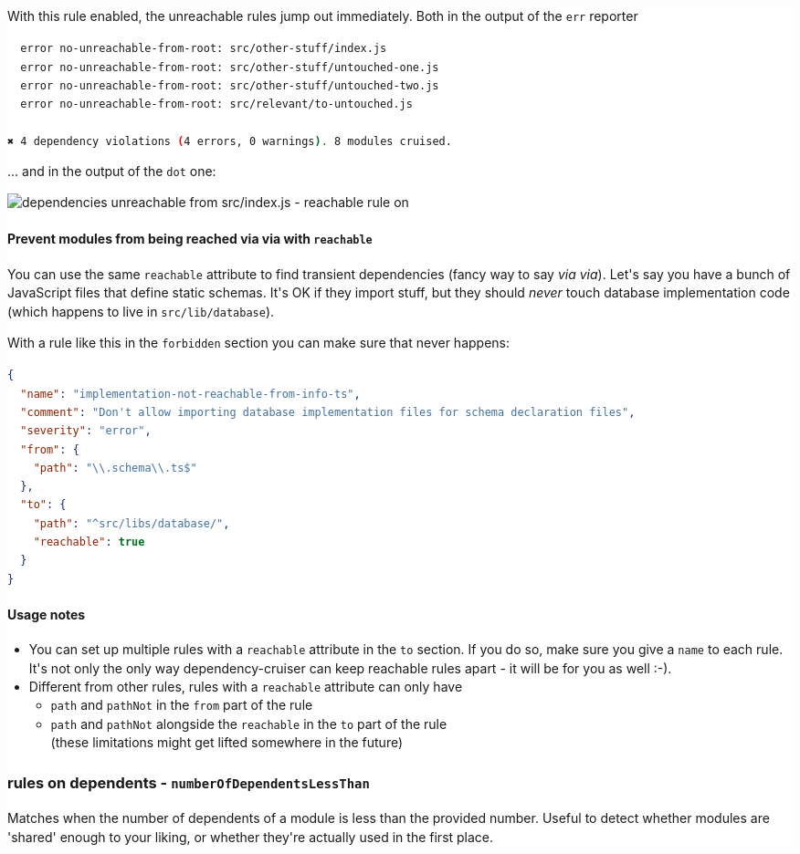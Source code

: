 With this rule enabled, the unreachable rules jump out immediately. Both in the output of the `err` reporter

```sh
  error no-unreachable-from-root: src/other-stuff/index.js
  error no-unreachable-from-root: src/other-stuff/untouched-one.js
  error no-unreachable-from-root: src/other-stuff/untouched-two.js
  error no-unreachable-from-root: src/relevant/to-untouched.js

✖ 4 dependency violations (4 errors, 0 warnings). 8 modules cruised.
```

... and in the output of the `dot` one:

<img width="533" alt="dependencies unreachable from src/index.js - reachable rule on" src="assets/reachable-deps-rule-on.png">

#### Prevent modules from being reached via via with `reachable`

You can use the same `reachable` attribute to find transient dependencies (fancy
way to say _via via_). Let's say you have a bunch of JavaScript files that define
static schemas. It's OK if they import stuff, but they should _never_ touch
database implementation code (which happens to live in `src/lib/database`).

With a rule like this in the `forbidden` section you can make sure that never
happens:

```json
{
  "name": "implementation-not-reachable-from-info-ts",
  "comment": "Don't allow importing database implementation files for schema declaration files",
  "severity": "error",
  "from": {
    "path": "\\.schema\\.ts$"
  },
  "to": {
    "path": "^src/libs/database/",
    "reachable": true
  }
}
```

#### Usage notes

- You can set up multiple rules with a `reachable` attribute in the `to` section. If you do so,
  make sure you give a `name` to each rule. It's not only the only way dependency-cruiser can keep
  reachable rules apart - it will be for you as well :-).
- Different from other rules, rules with a `reachable` attribute can only have
  - `path` and `pathNot` in the `from` part of the rule
  - `path` and `pathNot` alongside the `reachable` in the `to` part of the rule  
    (these limitations might get lifted somewhere in the future)

### rules on dependents - `numberOfDependentsLessThan`

Matches when the number of dependents of a module is less than the provided number.
Useful to detect whether modules are 'shared' enough to your liking, or whether
they're actually used in the first place.
